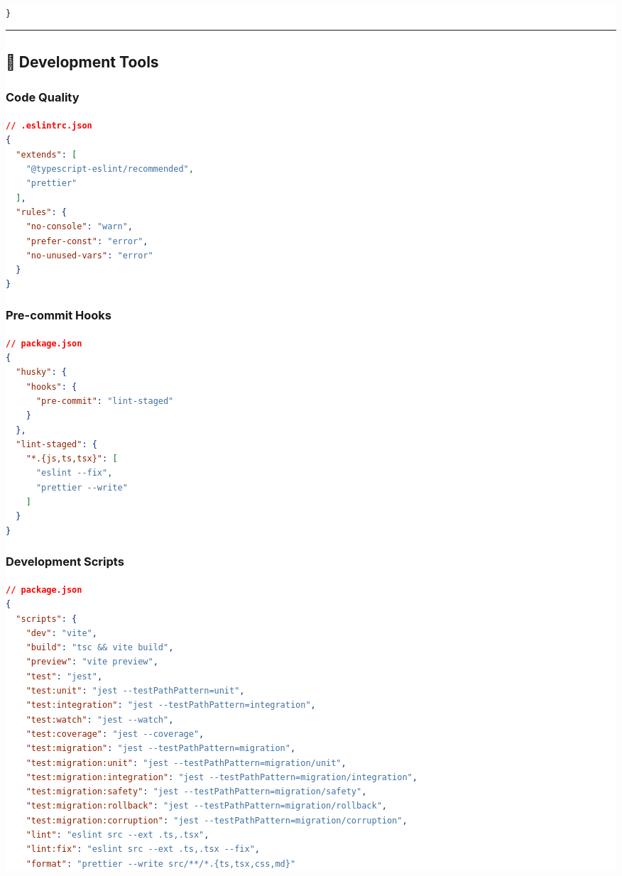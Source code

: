 ```typescript
}
```

---

## 🔧 **Development Tools**

### **Code Quality**
```json
// .eslintrc.json
{
  "extends": [
    "@typescript-eslint/recommended",
    "prettier"
  ],
  "rules": {
    "no-console": "warn",
    "prefer-const": "error",
    "no-unused-vars": "error"
  }
}
```

### **Pre-commit Hooks**
```json
// package.json
{
  "husky": {
    "hooks": {
      "pre-commit": "lint-staged"
    }
  },
  "lint-staged": {
    "*.{js,ts,tsx}": [
      "eslint --fix",
      "prettier --write"
    ]
  }
}
```

### **Development Scripts**
```json
// package.json
{
  "scripts": {
    "dev": "vite",
    "build": "tsc && vite build",
    "preview": "vite preview",
    "test": "jest",
    "test:unit": "jest --testPathPattern=unit",
    "test:integration": "jest --testPathPattern=integration",
    "test:watch": "jest --watch",
    "test:coverage": "jest --coverage",
    "test:migration": "jest --testPathPattern=migration",
    "test:migration:unit": "jest --testPathPattern=migration/unit",
    "test:migration:integration": "jest --testPathPattern=migration/integration",
    "test:migration:safety": "jest --testPathPattern=migration/safety",
    "test:migration:rollback": "jest --testPathPattern=migration/rollback",
    "test:migration:corruption": "jest --testPathPattern=migration/corruption",
    "lint": "eslint src --ext .ts,.tsx",
    "lint:fix": "eslint src --ext .ts,.tsx --fix",
    "format": "prettier --write src/**/*.{ts,tsx,css,md}"
```